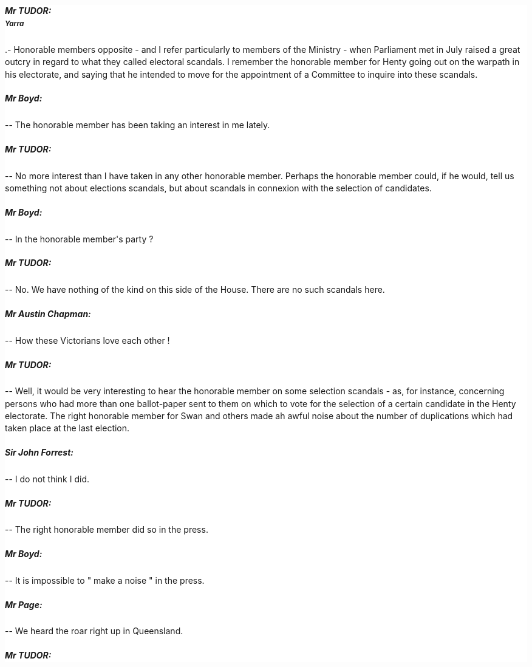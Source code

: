 ##### Mr TUDOR:<br><small class="text-muted">Yarra</small>

.- Honorable members opposite - and I refer particularly to members of the Ministry - when Parliament met in July raised a great outcry in regard to what they called electoral scandals. I remember the honorable member for Henty going out on the warpath in his electorate, and saying that he intended to move for the appointment of a Committee to inquire into these scandals. 

##### Mr Boyd:

-- The honorable member has been taking an interest in me lately. 

##### Mr TUDOR:

-- No more interest than I have taken in any other honorable member. Perhaps the honorable member could, if he would, tell us something not about elections scandals, but about scandals in connexion with the selection of candidates. 

##### Mr Boyd:

-- In the honorable member's party ? 

##### Mr TUDOR:

-- No. We have nothing of the kind on this side of the House. There are no such scandals here. 

##### Mr Austin Chapman:

-- How these Victorians love each other ! 

##### Mr TUDOR:

-- Well, it would be very interesting to hear the honorable member on some selection scandals - as, for instance, concerning persons who had more than one ballot-paper sent to them on which to vote for the selection of a certain candidate in the Henty electorate. The right honorable member for Swan and others made ah awful noise about the number of duplications which had taken place at the last election. 

##### Sir John Forrest:

-- I do not think I did. 

##### Mr TUDOR:

-- The right honorable member did so in the press. 

##### Mr Boyd:

-- It is impossible to " make a noise " in the press. 

##### Mr Page:

-- We heard the roar right up in Queensland. 

##### Mr TUDOR:
